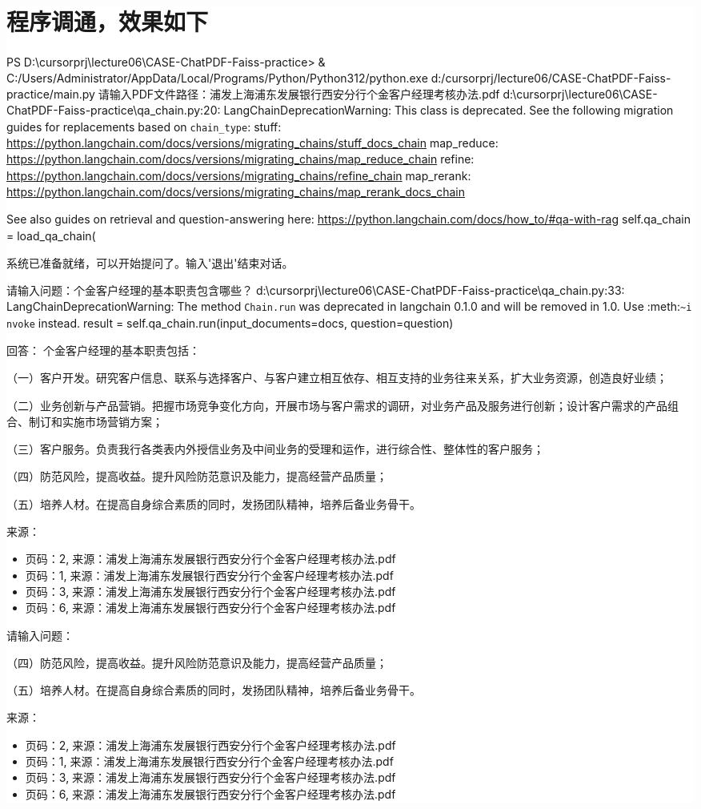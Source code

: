# 程序调通，效果如下

PS D:\cursorprj\lecture06\CASE-ChatPDF-Faiss-practice> & C:/Users/Administrator/AppData/Local/Programs/Python/Python312/python.exe d:/cursorprj/lecture06/CASE-ChatPDF-Faiss-practice/main.py
请输入PDF文件路径：浦发上海浦东发展银行西安分行个金客户经理考核办法.pdf
d:\cursorprj\lecture06\CASE-ChatPDF-Faiss-practice\qa_chain.py:20: LangChainDeprecationWarning: This class is deprecated. See the following migration guides for replacements based on `chain_type`:
stuff: https://python.langchain.com/docs/versions/migrating_chains/stuff_docs_chain
map_reduce: https://python.langchain.com/docs/versions/migrating_chains/map_reduce_chain
refine: https://python.langchain.com/docs/versions/migrating_chains/refine_chain
map_rerank: https://python.langchain.com/docs/versions/migrating_chains/map_rerank_docs_chain

See also guides on retrieval and question-answering here: https://python.langchain.com/docs/how_to/#qa-with-rag
  self.qa_chain = load_qa_chain(

系统已准备就绪，可以开始提问了。输入'退出'结束对话。

请输入问题：个金客户经理的基本职责包含哪些？
d:\cursorprj\lecture06\CASE-ChatPDF-Faiss-practice\qa_chain.py:33: LangChainDeprecationWarning: The method `Chain.run` was deprecated in langchain 0.1.0 and will be removed in 1.0. Use :meth:`~invoke` instead.
  result = self.qa_chain.run(input_documents=docs, question=question)

回答：
个金客户经理的基本职责包括：

（一）客户开发。研究客户信息、联系与选择客户、与客户建立相互依存、相互支持的业务往来关系，扩大业务资源，创造良好业绩；

（二）业务创新与产品营销。把握市场竞争变化方向，开展市场与客户需求的调研，对业务产品及服务进行创新；设计客户需求的产品组合、制订和实施市场营销方案；

（三）客户服务。负责我行各类表内外授信业务及中间业务的受理和运作，进行综合性、整体性的客户服务；

（四）防范风险，提高收益。提升风险防范意识及能力，提高经营产品质量；

（五）培养人材。在提高自身综合素质的同时，发扬团队精神，培养后备业务骨干。

来源：
- 页码：2, 来源：浦发上海浦东发展银行西安分行个金客户经理考核办法.pdf
- 页码：1, 来源：浦发上海浦东发展银行西安分行个金客户经理考核办法.pdf
- 页码：3, 来源：浦发上海浦东发展银行西安分行个金客户经理考核办法.pdf
- 页码：6, 来源：浦发上海浦东发展银行西安分行个金客户经理考核办法.pdf

请输入问题：






（四）防范风险，提高收益。提升风险防范意识及能力，提高经营产品质量；

（五）培养人材。在提高自身综合素质的同时，发扬团队精神，培养后备业务骨干。

来源：
- 页码：2, 来源：浦发上海浦东发展银行西安分行个金客户经理考核办法.pdf
- 页码：1, 来源：浦发上海浦东发展银行西安分行个金客户经理考核办法.pdf
- 页码：3, 来源：浦发上海浦东发展银行西安分行个金客户经理考核办法.pdf
- 页码：6, 来源：浦发上海浦东发展银行西安分行个金客户经理考核办法.pdf
